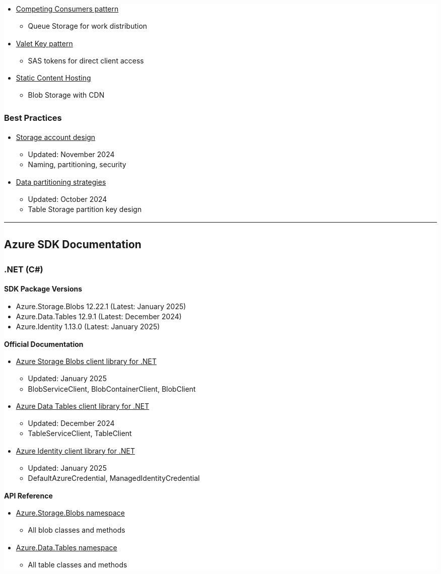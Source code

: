 - [Competing Consumers pattern](https://learn.microsoft.com/azure/architecture/patterns/competing-consumers)
  - Queue Storage for work distribution

- [Valet Key pattern](https://learn.microsoft.com/azure/architecture/patterns/valet-key)
  - SAS tokens for direct client access

- [Static Content Hosting](https://learn.microsoft.com/azure/architecture/patterns/static-content-hosting)
  - Blob Storage with CDN

### Best Practices

- [Storage account design](https://learn.microsoft.com/azure/architecture/best-practices/storage-accounts)
  - Updated: November 2024
  - Naming, partitioning, security

- [Data partitioning strategies](https://learn.microsoft.com/azure/architecture/best-practices/data-partitioning)
  - Updated: October 2024
  - Table Storage partition key design

---

## Azure SDK Documentation

### .NET (C#)

**SDK Package Versions**
- Azure.Storage.Blobs 12.22.1 (Latest: January 2025)
- Azure.Data.Tables 12.9.1 (Latest: December 2024)
- Azure.Identity 1.13.0 (Latest: January 2025)

**Official Documentation**
- [Azure Storage Blobs client library for .NET](https://learn.microsoft.com/dotnet/api/overview/azure/storage.blobs-readme)
  - Updated: January 2025
  - BlobServiceClient, BlobContainerClient, BlobClient

- [Azure Data Tables client library for .NET](https://learn.microsoft.com/dotnet/api/overview/azure/data.tables-readme)
  - Updated: December 2024
  - TableServiceClient, TableClient

- [Azure Identity client library for .NET](https://learn.microsoft.com/dotnet/api/overview/azure/identity-readme)
  - Updated: January 2025
  - DefaultAzureCredential, ManagedIdentityCredential

**API Reference**
- [Azure.Storage.Blobs namespace](https://learn.microsoft.com/dotnet/api/azure.storage.blobs)
  - All blob classes and methods

- [Azure.Data.Tables namespace](https://learn.microsoft.com/dotnet/api/azure.data.tables)
  - All table classes and methods
